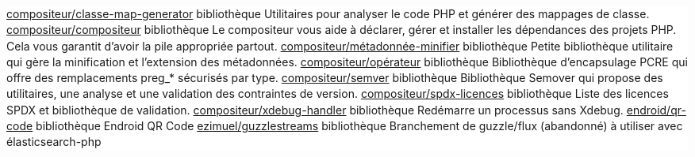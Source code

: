   <tr>
    <td>
      <a href="https://github.com/composer/class-map-generator.git">compositeur/classe-map-generator</a>
    </td>
    <td>bibliothèque</td>
    <td>Utilitaires pour analyser le code PHP et générer des mappages de classe.</td>
  </tr>
  <tr>
    <td>
      <a href="https://github.com/composer/composer.git">compositeur/compositeur</a>
    </td>
    <td>bibliothèque</td>
    <td>Le compositeur vous aide à déclarer, gérer et installer les dépendances des projets PHP. Cela vous garantit d’avoir la pile appropriée partout.</td>
  </tr>
  <tr>
    <td>
      <a href="https://github.com/composer/metadata-minifier.git">compositeur/métadonnée-minifier</a>
    </td>
    <td>bibliothèque</td>
    <td>Petite bibliothèque utilitaire qui gère la minification et l’extension des métadonnées.</td>
  </tr>
  <tr>
    <td>
      <a href="https://github.com/composer/pcre.git">compositeur/opérateur</a>
    </td>
    <td>bibliothèque</td>
    <td>Bibliothèque d’encapsulage PCRE qui offre des remplacements preg_* sécurisés par type.</td>
  </tr>
  <tr>
    <td>
      <a href="https://github.com/composer/semver.git">compositeur/semver</a>
    </td>
    <td>bibliothèque</td>
    <td>Bibliothèque Semover qui propose des utilitaires, une analyse et une validation des contraintes de version.</td>
  </tr>
  <tr>
    <td>
      <a href="https://github.com/composer/spdx-licenses.git">compositeur/spdx-licences</a>
    </td>
    <td>bibliothèque</td>
    <td>Liste des licences SPDX et bibliothèque de validation.</td>
  </tr>
  <tr>
    <td>
      <a href="https://github.com/composer/xdebug-handler.git">compositeur/xdebug-handler</a>
    </td>
    <td>bibliothèque</td>
    <td>Redémarre un processus sans Xdebug.</td>
  </tr>
  <tr>
    <td>
      <a href="https://github.com/endroid/qr-code.git">endroid/qr-code</a>
    </td>
    <td>bibliothèque</td>
    <td>Endroid QR Code</td>
  </tr>
  <tr>
    <td>
      <a href="https://github.com/ezimuel/guzzlestreams.git">ezimuel/guzzlestreams</a>
    </td>
    <td>bibliothèque</td>
    <td>Branchement de guzzle/flux (abandonné) à utiliser avec élasticsearch-php</td>
